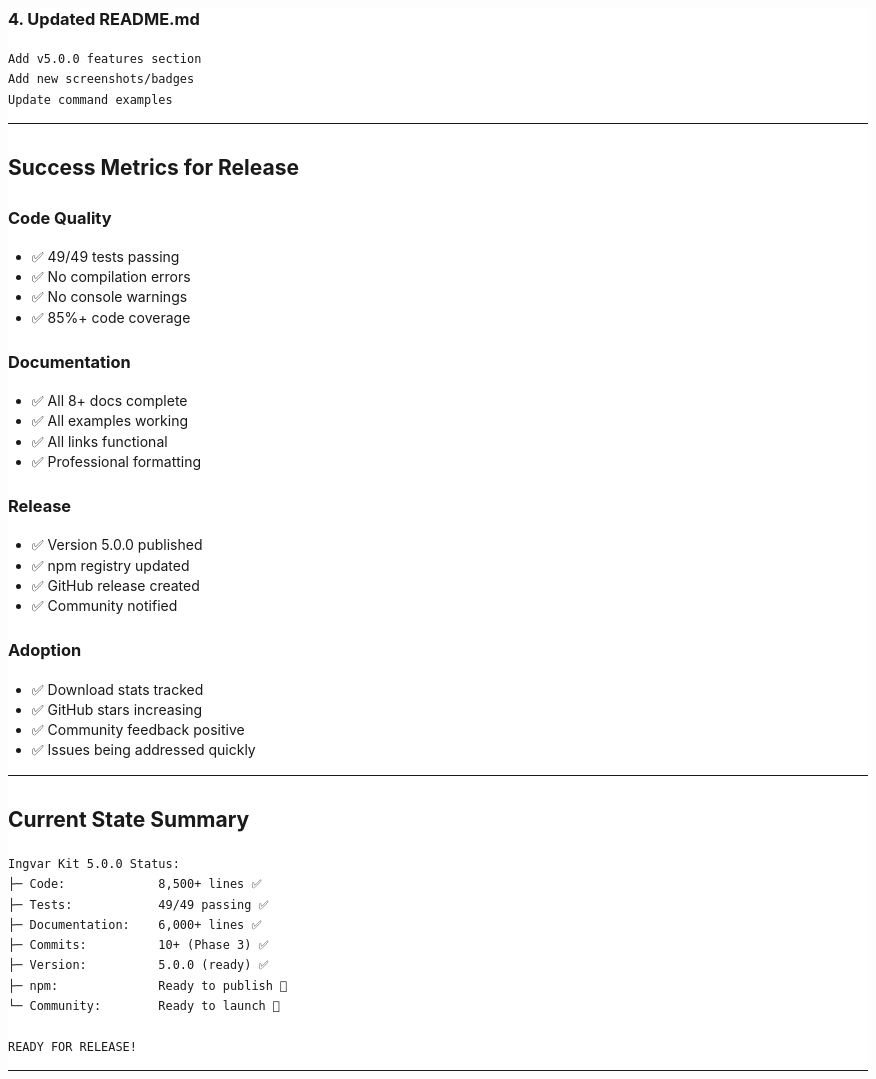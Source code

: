 ### 4. Updated README.md

```
Add v5.0.0 features section
Add new screenshots/badges
Update command examples
```

---

## Success Metrics for Release

### Code Quality

- ✅ 49/49 tests passing
- ✅ No compilation errors
- ✅ No console warnings
- ✅ 85%+ code coverage

### Documentation

- ✅ All 8+ docs complete
- ✅ All examples working
- ✅ All links functional
- ✅ Professional formatting

### Release

- ✅ Version 5.0.0 published
- ✅ npm registry updated
- ✅ GitHub release created
- ✅ Community notified

### Adoption

- ✅ Download stats tracked
- ✅ GitHub stars increasing
- ✅ Community feedback positive
- ✅ Issues being addressed quickly

---

## Current State Summary

```
Ingvar Kit 5.0.0 Status:
├─ Code:             8,500+ lines ✅
├─ Tests:            49/49 passing ✅
├─ Documentation:    6,000+ lines ✅
├─ Commits:          10+ (Phase 3) ✅
├─ Version:          5.0.0 (ready) ✅
├─ npm:              Ready to publish 🚀
└─ Community:        Ready to launch 🎉

READY FOR RELEASE!
```

---
